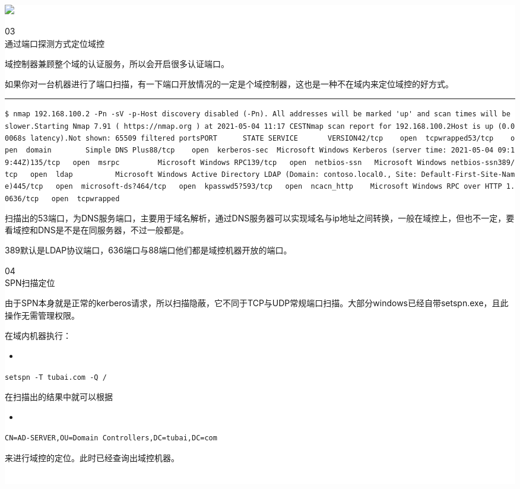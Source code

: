   

![](https://gitee.com/fuli009/images/raw/master/public/20210830101528.png)

  
  
03  
通过端口探测方式定位域控  

域控制器兼顾整个域的认证服务，所以会开启很多认证端口。

如果你对一台机器进行了端口扫描，有一下端口开放情况的一定是个域控制器，这也是一种不在域内来定位域控的好方式。

  *   *   *   *   *   *   *   *   *   *   *   *   *   *   *   *   * 

    
    
    $ nmap 192.168.100.2 -Pn -sV -p-Host discovery disabled (-Pn). All addresses will be marked 'up' and scan times will be slower.Starting Nmap 7.91 ( https://nmap.org ) at 2021-05-04 11:17 CESTNmap scan report for 192.168.100.2Host is up (0.00068s latency).Not shown: 65509 filtered portsPORT      STATE SERVICE       VERSION42/tcp    open  tcpwrapped53/tcp    open  domain        Simple DNS Plus88/tcp    open  kerberos-sec  Microsoft Windows Kerberos (server time: 2021-05-04 09:19:44Z)135/tcp   open  msrpc         Microsoft Windows RPC139/tcp   open  netbios-ssn   Microsoft Windows netbios-ssn389/tcp   open  ldap          Microsoft Windows Active Directory LDAP (Domain: contoso.local0., Site: Default-First-Site-Name)445/tcp   open  microsoft-ds?464/tcp   open  kpasswd5?593/tcp   open  ncacn_http    Microsoft Windows RPC over HTTP 1.0636/tcp   open  tcpwrapped
    
    
      
    

扫描出的53端口，为DNS服务端口，主要用于域名解析，通过DNS服务器可以实现域名与ip地址之间转换，一般在域控上，但也不一定，要看域控和DNS是不是在同服务器，不过一般都是。  

389默认是LDAP协议端口，636端口与88端口他们都是域控机器开放的端口。

  
  
04  
SPN扫描定位  

由于SPN本身就是正常的kerberos请求，所以扫描隐蔽，它不同于TCP与UDP常规端口扫描。大部分windows已经自带setspn.exe，且此操作无需管理权限。

在域内机器执行：

  * 

    
    
    setspn -T tubai.com -Q /

  

在扫描出的结果中就可以根据

  * 

    
    
    CN=AD-SERVER,OU=Domain Controllers,DC=tubai,DC=com

来进行域控的定位。此时已经查询出域控机器。  

  

![]()

  